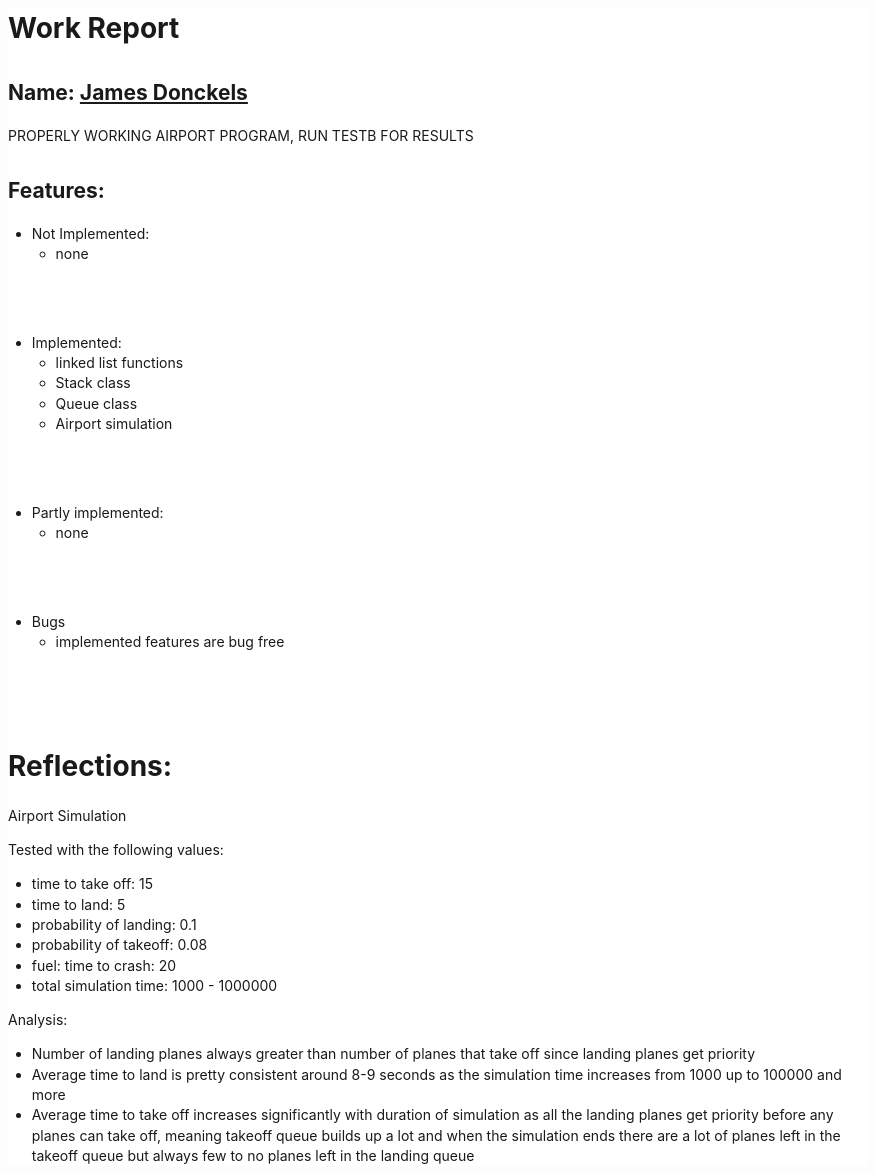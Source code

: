 
# Work Report

## Name: <ins> James Donckels </ins>

PROPERLY WORKING AIRPORT PROGRAM, RUN TESTB FOR RESULTS

## Features:

- Not Implemented:
  - none

<br><br>

- Implemented:
  - linked list functions
  - Stack class
  - Queue class
  - Airport simulation

<br><br>

- Partly implemented:
  - none

<br><br>

- Bugs
  - implemented features are bug free

<br><br>

# Reflections:

Airport Simulation

Tested with the following values:
- time to take off: 15
- time to land: 5
- probability of landing: 0.1
- probability of takeoff: 0.08
- fuel: time to crash: 20
- total simulation time: 1000 - 1000000

Analysis:
- Number of landing planes always greater than number of planes that take off since landing planes get priority
- Average time to land is pretty consistent around 8-9 seconds as the simulation time increases from 1000 up to 100000 and more
- Average time to take off increases significantly with duration of simulation as all the landing planes get priority before any planes can take off, meaning takeoff queue builds up a lot and when the simulation ends there are a lot of planes left in the takeoff queue but always few to no planes left in the landing queue
